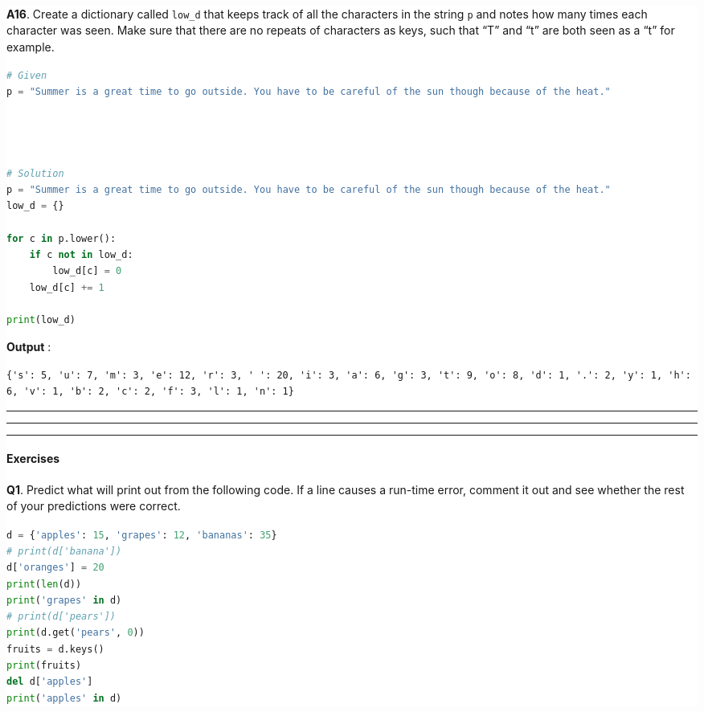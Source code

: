 **A16**. Create a dictionary called `low_d` that keeps track of all the characters in the string `p` and notes how many times each character was seen. Make sure that there are no repeats of characters as keys, such that “T” and “t” are both seen as a “t” for example.


```python
# Given
p = "Summer is a great time to go outside. You have to be careful of the sun though because of the heat."




# Solution
p = "Summer is a great time to go outside. You have to be careful of the sun though because of the heat."
low_d = {}

for c in p.lower():
	if c not in low_d:
		low_d[c] = 0
	low_d[c] += 1

print(low_d)
```

**Output** :

```
{'s': 5, 'u': 7, 'm': 3, 'e': 12, 'r': 3, ' ': 20, 'i': 3, 'a': 6, 'g': 3, 't': 9, 'o': 8, 'd': 1, '.': 2, 'y': 1, 'h': 6, 'v': 1, 'b': 2, 'c': 2, 'f': 3, 'l': 1, 'n': 1}
```

-----

----
----

#### Exercises


**Q1**. Predict what will print out from the following code. If a line causes a run-time error, comment it out and see whether the rest of your predictions were correct.


```python
d = {'apples': 15, 'grapes': 12, 'bananas': 35}
# print(d['banana'])
d['oranges'] = 20
print(len(d))
print('grapes' in d)
# print(d['pears'])
print(d.get('pears', 0))
fruits = d.keys()
print(fruits)
del d['apples']
print('apples' in d)
```
